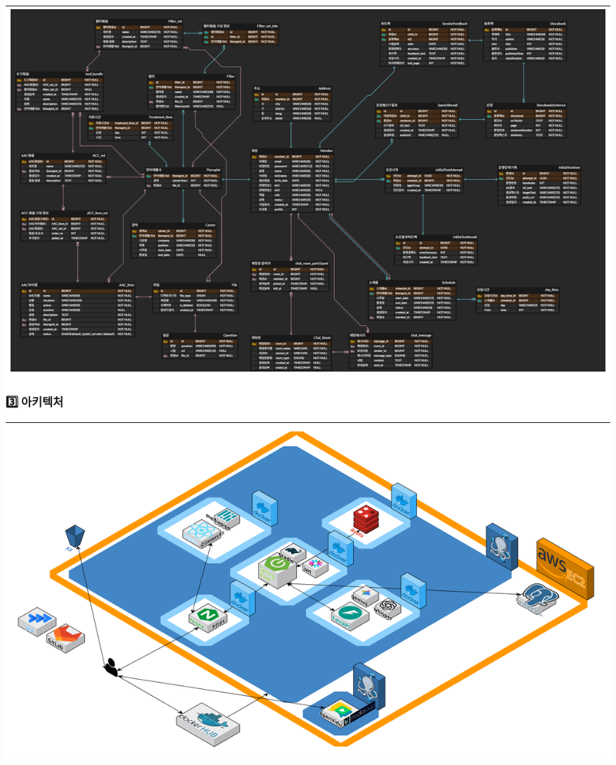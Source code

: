 | ![](/README_img/malmoonERD.png) |
|:-----------------:|

### 3️⃣ 아키텍처 <a id="architecture"></a>

| ![](/README_img/architecture.png) |
|:-----------------:|